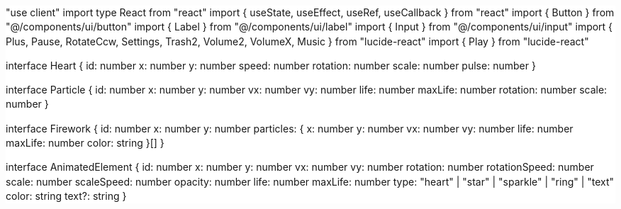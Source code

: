 "use client"
import type React from "react"
import { useState, useEffect, useRef, useCallback } from "react"
import { Button } from "@/components/ui/button"
import { Label } from "@/components/ui/label"
import { Input } from "@/components/ui/input"
import { Plus, Pause, RotateCcw, Settings, Trash2, Volume2, VolumeX, Music } from "lucide-react"
import { Play } from "lucide-react"

interface Heart {
  id: number
  x: number
  y: number
  speed: number
  rotation: number
  scale: number
  pulse: number
}

interface Particle {
  id: number
  x: number
  y: number
  vx: number
  vy: number
  life: number
  maxLife: number
  rotation: number
  scale: number
}

interface Firework {
  id: number
  x: number
  y: number
  particles: {
    x: number
    y: number
    vx: number
    vy: number
    life: number
    maxLife: number
    color: string
  }[]
}

interface AnimatedElement {
  id: number
  x: number
  y: number
  vx: number
  vy: number
  rotation: number
  rotationSpeed: number
  scale: number
  scaleSpeed: number
  opacity: number
  life: number
  maxLife: number
  type: "heart" | "star" | "sparkle" | "ring" | "text"
  color: string
  text?: string
}
